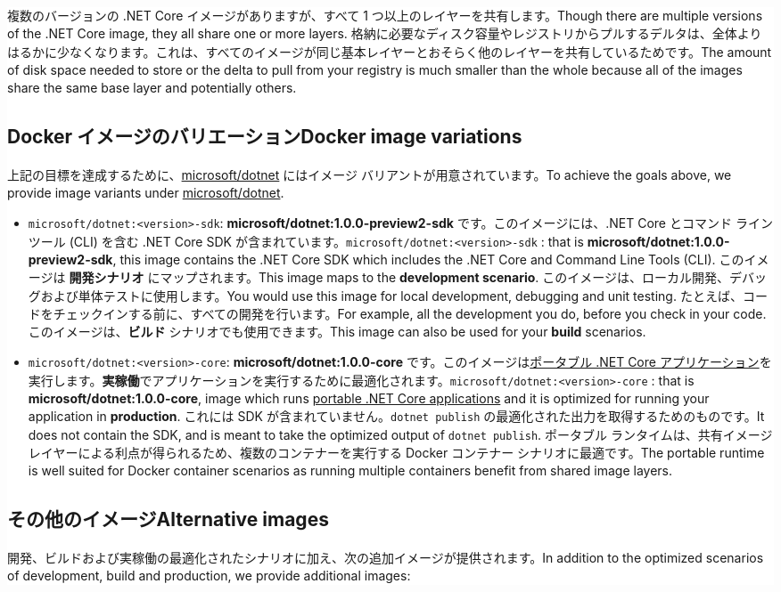 <span data-ttu-id="c3a2e-133">複数のバージョンの .NET Core イメージがありますが、すべて 1 つ以上のレイヤーを共有します。</span><span class="sxs-lookup"><span data-stu-id="c3a2e-133">Though there are multiple versions of the .NET Core image, they all share one or more layers.</span></span> <span data-ttu-id="c3a2e-134">格納に必要なディスク容量やレジストリからプルするデルタは、全体よりはるかに少なくなります。これは、すべてのイメージが同じ基本レイヤーとおそらく他のレイヤーを共有しているためです。</span><span class="sxs-lookup"><span data-stu-id="c3a2e-134">The amount of disk space needed to store or the delta to pull from your registry is much smaller than the whole because all of the images share the same base layer and potentially others.</span></span>  

## <a name="docker-image-variations"></a><span data-ttu-id="c3a2e-135">Docker イメージのバリエーション</span><span class="sxs-lookup"><span data-stu-id="c3a2e-135">Docker image variations</span></span>

<span data-ttu-id="c3a2e-136">上記の目標を達成するために、[microsoft/dotnet](https://hub.docker.com/r/microsoft/dotnet/) にはイメージ バリアントが用意されています。</span><span class="sxs-lookup"><span data-stu-id="c3a2e-136">To achieve the goals above, we provide image variants under [microsoft/dotnet](https://hub.docker.com/r/microsoft/dotnet/).</span></span>

- <span data-ttu-id="c3a2e-137">`microsoft/dotnet:<version>-sdk`: **microsoft/dotnet:1.0.0-preview2-sdk** です。このイメージには、.NET Core とコマンド ライン ツール (CLI) を含む .NET Core SDK が含まれています。</span><span class="sxs-lookup"><span data-stu-id="c3a2e-137">`microsoft/dotnet:<version>-sdk` : that is **microsoft/dotnet:1.0.0-preview2-sdk**, this image contains the .NET Core SDK which includes the .NET Core and Command Line Tools (CLI).</span></span> <span data-ttu-id="c3a2e-138">このイメージは **開発シナリオ** にマップされます。</span><span class="sxs-lookup"><span data-stu-id="c3a2e-138">This image maps to the **development scenario**.</span></span> <span data-ttu-id="c3a2e-139">このイメージは、ローカル開発、デバッグおよび単体テストに使用します。</span><span class="sxs-lookup"><span data-stu-id="c3a2e-139">You would use this image for local development, debugging and unit testing.</span></span> <span data-ttu-id="c3a2e-140">たとえば、コードをチェックインする前に、すべての開発を行います。</span><span class="sxs-lookup"><span data-stu-id="c3a2e-140">For example, all the development you do, before you check in your code.</span></span> <span data-ttu-id="c3a2e-141">このイメージは、**ビルド** シナリオでも使用できます。</span><span class="sxs-lookup"><span data-stu-id="c3a2e-141">This image can also be used for your **build** scenarios.</span></span>

- <span data-ttu-id="c3a2e-142">`microsoft/dotnet:<version>-core`: **microsoft/dotnet:1.0.0-core** です。このイメージは[ポータブル .NET Core アプリケーション](../deploying/index.md)を実行します。**実稼働**でアプリケーションを実行するために最適化されます。</span><span class="sxs-lookup"><span data-stu-id="c3a2e-142">`microsoft/dotnet:<version>-core` : that is **microsoft/dotnet:1.0.0-core**, image which runs [portable .NET Core applications](../deploying/index.md) and it is optimized for running your application in **production**.</span></span> <span data-ttu-id="c3a2e-143">これには SDK が含まれていません。`dotnet publish` の最適化された出力を取得するためのものです。</span><span class="sxs-lookup"><span data-stu-id="c3a2e-143">It does not contain the SDK, and is meant to take the optimized output of `dotnet publish`.</span></span> <span data-ttu-id="c3a2e-144">ポータブル ランタイムは、共有イメージ レイヤーによる利点が得られるため、複数のコンテナーを実行する Docker コンテナー シナリオに最適です。</span><span class="sxs-lookup"><span data-stu-id="c3a2e-144">The portable runtime is well suited for Docker container scenarios as running multiple containers benefit from shared image layers.</span></span>  

## <a name="alternative-images"></a><span data-ttu-id="c3a2e-145">その他のイメージ</span><span class="sxs-lookup"><span data-stu-id="c3a2e-145">Alternative images</span></span>

<span data-ttu-id="c3a2e-146">開発、ビルドおよび実稼働の最適化されたシナリオに加え、次の追加イメージが提供されます。</span><span class="sxs-lookup"><span data-stu-id="c3a2e-146">In addition to the optimized scenarios of development, build and production, we provide additional images:</span></span>
